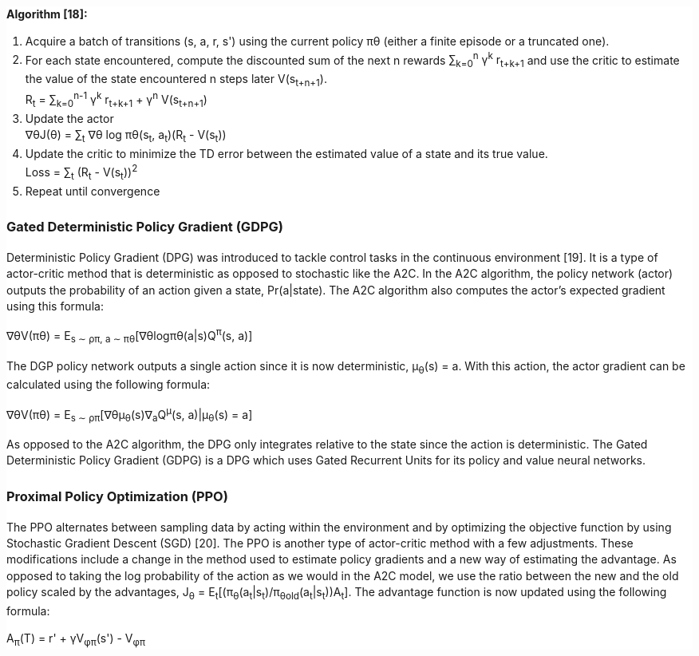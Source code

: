 <p><strong>Algorithm [18]:</strong></p>
<ol>
  <li>Acquire a batch of transitions <span>(s, a, r, s')</span> using the current policy <span>&pi;&theta;</span> (either a finite episode or a truncated one).</li>
  <li>For each state encountered, compute the discounted sum of the next <span>n</span> rewards <span>&sum;<sub>k=0</sub><sup>n</sup> &gamma;<sup>k</sup> r<sub>t+k+1</sub></span> and use the critic to estimate the value of the state encountered <span>n</span> steps later <span>V(s<sub>t+n+1</sub>)</span>.
    <br><span>R<sub>t</sub> = &sum;<sub>k=0</sub><sup>n-1</sup> &gamma;<sup>k</sup> r<sub>t+k+1</sub> + &gamma;<sup>n</sup> V(s<sub>t+n+1</sub>)</span></li>
  <li>Update the actor
    <br><span>&nabla;&theta;J(&theta;) = &sum;<sub>t</sub> &nabla;&theta; log &pi;&theta;(s<sub>t</sub>, a<sub>t</sub>)(R<sub>t</sub> - V(s<sub>t</sub>))</span></li>
  <li>Update the critic to minimize the TD error between the estimated value of a state and its true value.
    <br><span>Loss = &sum;<sub>t</sub> (R<sub>t</sub> - V(s<sub>t</sub>))<sup>2</sup></span></li>
  <li>Repeat until convergence</li>
</ol>

### Gated Deterministic Policy Gradient (GDPG)

<p>Deterministic Policy Gradient (DPG) was introduced to tackle control tasks in the continuous environment [19]. It is a type of actor-critic method that is deterministic as opposed to stochastic like the A2C. In the A2C algorithm, the policy network (actor) outputs the probability of an action given a state, Pr(<span>a|state</span>). The A2C algorithm also computes the actor’s expected gradient using this formula:</p>

<p>&nabla;&theta;V(&pi;&theta;) = E<sub>s &sim; &rho;&pi;, a &sim; &pi;&theta;</sub>[&nabla;&theta;log&pi;&theta;(a|s)Q<sup>&pi;</sup>(s, a)]</p>

<p>The DGP policy network outputs a single action since it is now deterministic, &mu;<sub>&theta;</sub>(s) = a. With this action, the actor gradient can be calculated using the following formula:</p>

<p>&nabla;&theta;V(&pi;&theta;) = E<sub>s &sim; &rho;&pi;</sub>[&nabla;&theta;&mu;<sub>&theta;</sub>(s)&nabla;<sub>a</sub>Q<sup>&mu;</sup>(s, a)|&mu;<sub>&theta;</sub>(s) = a]</p>

<p>As opposed to the A2C algorithm, the DPG only integrates relative to the state since the action is deterministic. The Gated Deterministic Policy Gradient (GDPG) is a DPG which uses Gated Recurrent Units for its policy and value neural networks.</p>

### Proximal Policy Optimization (PPO)

<p>The PPO alternates between sampling data by acting within the environment and by optimizing the objective function by using Stochastic Gradient Descent (SGD) [20]. The PPO is another type of actor-critic method with a few adjustments. These modifications include a change in the method used to estimate policy gradients and a new way of estimating the advantage. As opposed to taking the log probability of the action as we would in the A2C model, we use the ratio between the new and the old policy scaled by the advantages, <span>J<sub>&theta;</sub> = E<sub>t</sub>[(&pi;<sub>&theta;</sub>(a<sub>t</sub>|s<sub>t</sub>)/&pi;<sub>&theta;old</sub>(a<sub>t</sub>|s<sub>t</sub>))A<sub>t</sub>]</span>. The advantage function is now updated using the following formula:</p>

<p>A<sub>&pi;</sub>(T) = r' + &gamma;V<sub>&phi;</sub><sub>&pi;</sub>(s') - V<sub>&phi;</sub><sub>&pi;</sub></p>
